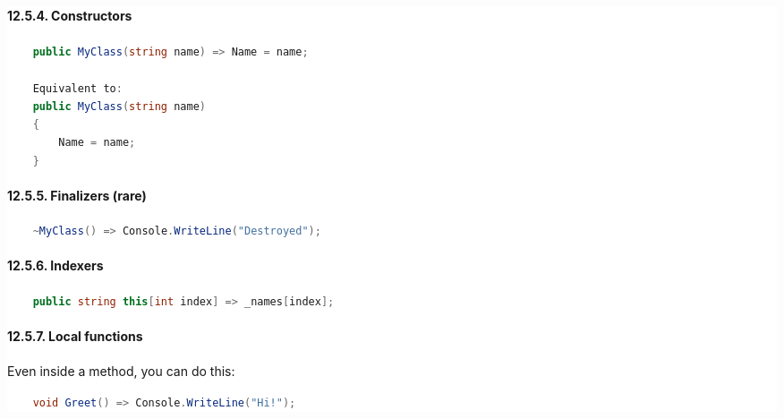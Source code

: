 ```csharp
```
#### 12.5.4. Constructors
```csharp
    public MyClass(string name) => Name = name;

    Equivalent to:
    public MyClass(string name)
    {
        Name = name;
    }
```
#### 12.5.5. Finalizers (rare)
```csharp
    ~MyClass() => Console.WriteLine("Destroyed");
```
#### 12.5.6. Indexers
```csharp
    public string this[int index] => _names[index];
```
#### 12.5.7. Local functions
Even inside a method, you can do this:
```csharp
    void Greet() => Console.WriteLine("Hi!");
```
